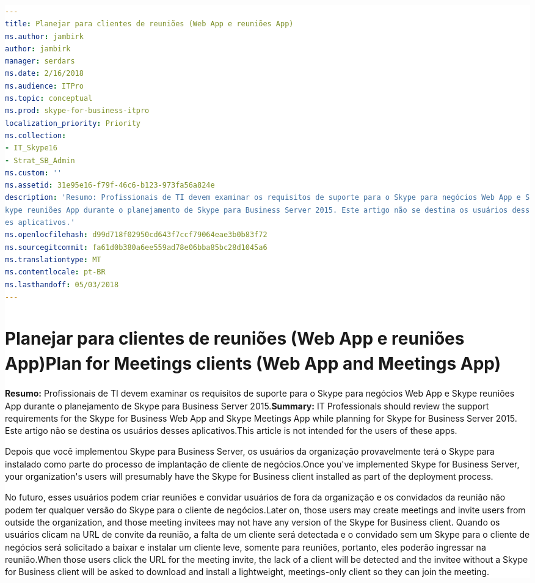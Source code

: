 ```yaml
---
title: Planejar para clientes de reuniões (Web App e reuniões App)
ms.author: jambirk
author: jambirk
manager: serdars
ms.date: 2/16/2018
ms.audience: ITPro
ms.topic: conceptual
ms.prod: skype-for-business-itpro
localization_priority: Priority
ms.collection:
- IT_Skype16
- Strat_SB_Admin
ms.custom: ''
ms.assetid: 31e95e16-f79f-46c6-b123-973fa56a824e
description: 'Resumo: Profissionais de TI devem examinar os requisitos de suporte para o Skype para negócios Web App e Skype reuniões App durante o planejamento de Skype para Business Server 2015. Este artigo não se destina os usuários desses aplicativos.'
ms.openlocfilehash: d99d718f02950cd643f7ccf79064eae3b0b83f72
ms.sourcegitcommit: fa61d0b380a6ee559ad78e06bba85bc28d1045a6
ms.translationtype: MT
ms.contentlocale: pt-BR
ms.lasthandoff: 05/03/2018
---
```

# <a name="plan-for-meetings-clients-web-app-and-meetings-app"></a><span data-ttu-id="f33d3-104">Planejar para clientes de reuniões (Web App e reuniões App)</span><span class="sxs-lookup"><span data-stu-id="f33d3-104">Plan for Meetings clients (Web App and Meetings App)</span></span>
 
<span data-ttu-id="f33d3-105">**Resumo:** Profissionais de TI devem examinar os requisitos de suporte para o Skype para negócios Web App e Skype reuniões App durante o planejamento de Skype para Business Server 2015.</span><span class="sxs-lookup"><span data-stu-id="f33d3-105">**Summary:** IT Professionals should review the support requirements for the Skype for Business Web App and Skype Meetings App while planning for Skype for Business Server 2015.</span></span> <span data-ttu-id="f33d3-106">Este artigo não se destina os usuários desses aplicativos.</span><span class="sxs-lookup"><span data-stu-id="f33d3-106">This article is not intended for the users of these apps.</span></span>
  
<span data-ttu-id="f33d3-107">Depois que você implementou Skype para Business Server, os usuários da organização provavelmente terá o Skype para instalado como parte do processo de implantação de cliente de negócios.</span><span class="sxs-lookup"><span data-stu-id="f33d3-107">Once you've implemented Skype for Business Server, your organization's users will presumably have the Skype for Business client installed as part of the deployment process.</span></span> 
  
<span data-ttu-id="f33d3-108">No futuro, esses usuários podem criar reuniões e convidar usuários de fora da organização e os convidados da reunião não podem ter qualquer versão do Skype para o cliente de negócios.</span><span class="sxs-lookup"><span data-stu-id="f33d3-108">Later on, those users may create meetings and invite users from outside the organization, and those meeting invitees may not have any version of the Skype for Business client.</span></span> <span data-ttu-id="f33d3-109">Quando os usuários clicam na URL de convite da reunião, a falta de um cliente será detectada e o convidado sem um Skype para o cliente de negócios será solicitado a baixar e instalar um cliente leve, somente para reuniões, portanto, eles poderão ingressar na reunião.</span><span class="sxs-lookup"><span data-stu-id="f33d3-109">When those users click the URL for the meeting invite, the lack of a client will be detected and the invitee without a Skype for Business client will be asked to download and install a lightweight, meetings-only client so they can join the meeting.</span></span>
  